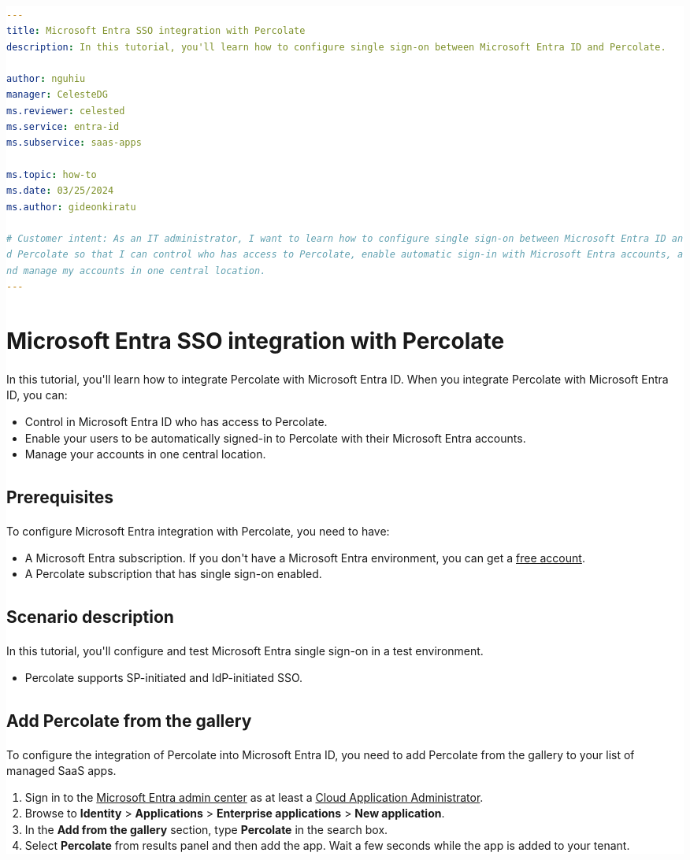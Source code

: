 ```yaml
---
title: Microsoft Entra SSO integration with Percolate
description: In this tutorial, you'll learn how to configure single sign-on between Microsoft Entra ID and Percolate.

author: nguhiu
manager: CelesteDG
ms.reviewer: celested
ms.service: entra-id
ms.subservice: saas-apps

ms.topic: how-to
ms.date: 03/25/2024
ms.author: gideonkiratu

# Customer intent: As an IT administrator, I want to learn how to configure single sign-on between Microsoft Entra ID and Percolate so that I can control who has access to Percolate, enable automatic sign-in with Microsoft Entra accounts, and manage my accounts in one central location.
---
```

# Microsoft Entra SSO integration with Percolate

In this tutorial, you'll learn how to integrate Percolate with Microsoft Entra ID. When you integrate Percolate with Microsoft Entra ID, you can:

* Control in Microsoft Entra ID who has access to Percolate.
* Enable your users to be automatically signed-in to Percolate with their Microsoft Entra accounts.
* Manage your accounts in one central location.

## Prerequisites

To configure Microsoft Entra integration with Percolate, you need to have:

* A Microsoft Entra subscription. If you don't have a Microsoft Entra environment, you can get a [free account](https://azure.microsoft.com/free/).
* A Percolate subscription that has single sign-on enabled.

## Scenario description

In this tutorial, you'll configure and test Microsoft Entra single sign-on in a test environment.

* Percolate supports SP-initiated and IdP-initiated SSO.

## Add Percolate from the gallery

To configure the integration of Percolate into Microsoft Entra ID, you need to add Percolate from the gallery to your list of managed SaaS apps.

1. Sign in to the [Microsoft Entra admin center](https://entra.microsoft.com) as at least a [Cloud Application Administrator](~/identity/role-based-access-control/permissions-reference.md#cloud-application-administrator).
1. Browse to **Identity** > **Applications** > **Enterprise applications** > **New application**.
1. In the **Add from the gallery** section, type **Percolate** in the search box.
1. Select **Percolate** from results panel and then add the app. Wait a few seconds while the app is added to your tenant.
